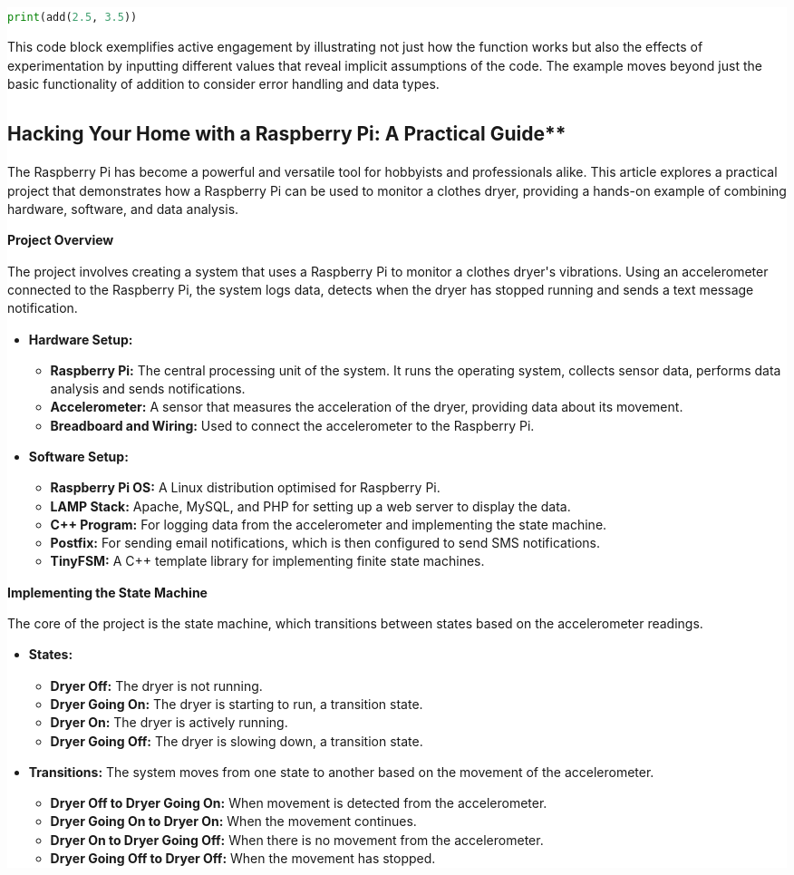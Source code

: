 ```python
print(add(2.5, 3.5))
```

This code block exemplifies active engagement by illustrating not just how the function works but also the effects of experimentation by inputting different values that reveal implicit assumptions of the code. The example moves beyond just the basic functionality of addition to consider error handling and data types.

## Hacking Your Home with a Raspberry Pi: A Practical Guide**

The Raspberry Pi has become a powerful and versatile tool for hobbyists and professionals alike. This article explores a practical project that demonstrates how a Raspberry Pi can be used to monitor a clothes dryer, providing a hands-on example of combining hardware, software, and data analysis.

**Project Overview**

The project involves creating a system that uses a Raspberry Pi to monitor a clothes dryer's vibrations. Using an accelerometer connected to the Raspberry Pi, the system logs data, detects when the dryer has stopped running and sends a text message notification.

*   **Hardware Setup:**
    *   **Raspberry Pi:** The central processing unit of the system. It runs the operating system, collects sensor data, performs data analysis and sends notifications.
    *   **Accelerometer:** A sensor that measures the acceleration of the dryer, providing data about its movement.
    *   **Breadboard and Wiring:** Used to connect the accelerometer to the Raspberry Pi.

*   **Software Setup:**
    *   **Raspberry Pi OS:** A Linux distribution optimised for Raspberry Pi.
    *   **LAMP Stack:** Apache, MySQL, and PHP for setting up a web server to display the data.
    *   **C++ Program:** For logging data from the accelerometer and implementing the state machine.
    *   **Postfix:** For sending email notifications, which is then configured to send SMS notifications.
    *   **TinyFSM:** A C++ template library for implementing finite state machines.

**Implementing the State Machine**

The core of the project is the state machine, which transitions between states based on the accelerometer readings.

*   **States:**
    *   **Dryer Off:** The dryer is not running.
    *   **Dryer Going On:** The dryer is starting to run, a transition state.
    *   **Dryer On:** The dryer is actively running.
    *   **Dryer Going Off:** The dryer is slowing down, a transition state.

*   **Transitions:** The system moves from one state to another based on the movement of the accelerometer.

    *   **Dryer Off to Dryer Going On:** When movement is detected from the accelerometer.
    *   **Dryer Going On to Dryer On:** When the movement continues.
    *   **Dryer On to Dryer Going Off:** When there is no movement from the accelerometer.
    *   **Dryer Going Off to Dryer Off:** When the movement has stopped.
